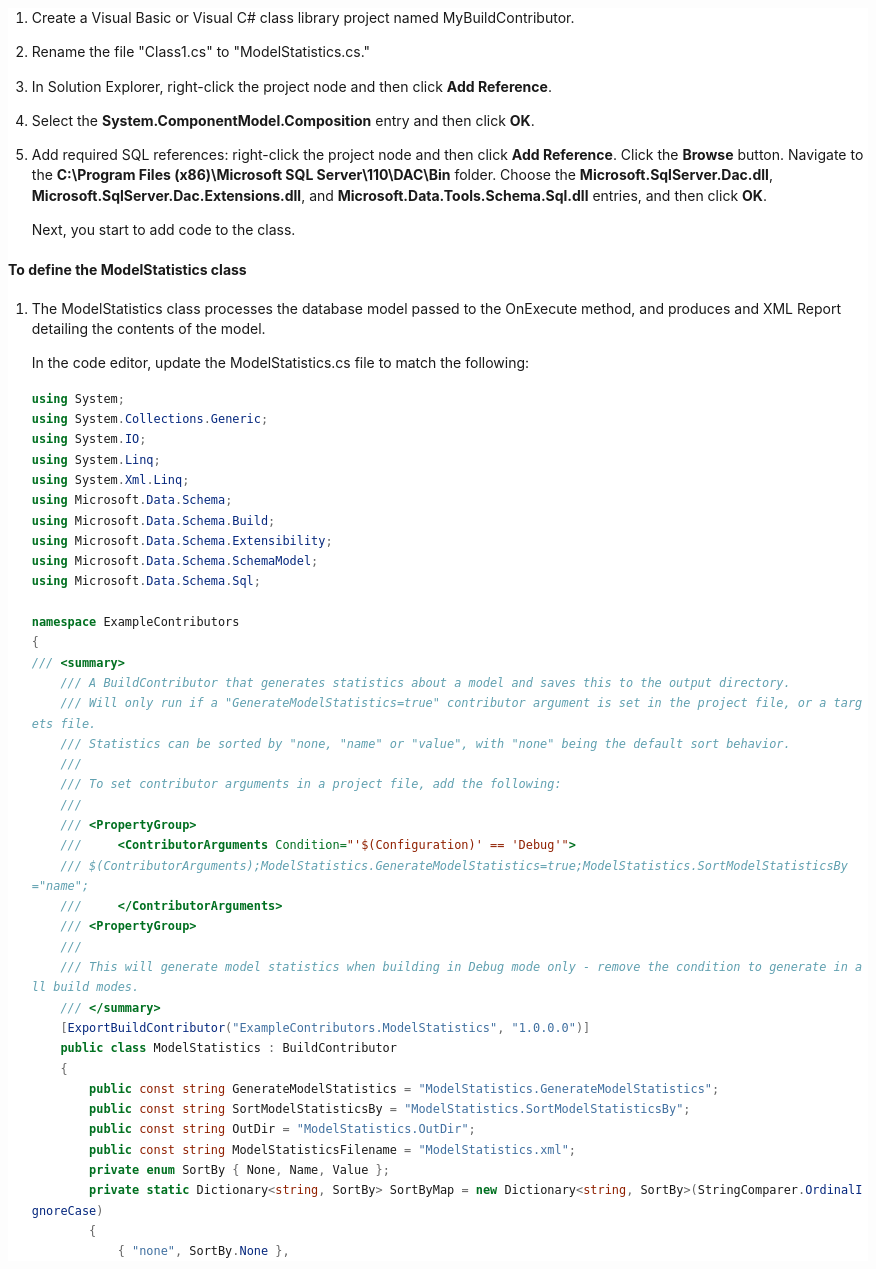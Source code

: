 1.  Create a Visual Basic or Visual C# class library project named MyBuildContributor.  
  
2.  Rename the file "Class1.cs" to "ModelStatistics.cs."  
  
3.  In Solution Explorer, right-click the project node and then click **Add Reference**.  
  
4.  Select the **System.ComponentModel.Composition** entry and then click **OK**.  
  
5.  Add required SQL references: right-click the project node and then click **Add Reference**. Click the **Browse** button. Navigate to the **C:\Program Files (x86)\Microsoft SQL Server\110\DAC\Bin** folder. Choose the **Microsoft.SqlServer.Dac.dll**, **Microsoft.SqlServer.Dac.Extensions.dll**, and **Microsoft.Data.Tools.Schema.Sql.dll** entries, and then click **OK**.  
  
    Next, you start to add code to the class.  
  
#### To define the ModelStatistics class  
  
1.  The ModelStatistics class processes the database model passed to the OnExecute method, and produces and XML Report detailing the contents of the model.  
  
    In the code editor, update the ModelStatistics.cs  file to match the following:  
  
    ```csharp  
    using System;  
    using System.Collections.Generic;  
    using System.IO;  
    using System.Linq;  
    using System.Xml.Linq;  
    using Microsoft.Data.Schema;  
    using Microsoft.Data.Schema.Build;  
    using Microsoft.Data.Schema.Extensibility;  
    using Microsoft.Data.Schema.SchemaModel;  
    using Microsoft.Data.Schema.Sql;  
  
    namespace ExampleContributors  
    {  
    /// <summary>  
        /// A BuildContributor that generates statistics about a model and saves this to the output directory.  
        /// Will only run if a "GenerateModelStatistics=true" contributor argument is set in the project file, or a targets file.   
        /// Statistics can be sorted by "none, "name" or "value", with "none" being the default sort behavior.  
        ///   
        /// To set contributor arguments in a project file, add the following:  
        ///   
        /// <PropertyGroup>  
        ///     <ContributorArguments Condition="'$(Configuration)' == 'Debug'">  
        /// $(ContributorArguments);ModelStatistics.GenerateModelStatistics=true;ModelStatistics.SortModelStatisticsBy="name";  
        ///     </ContributorArguments>  
        /// <PropertyGroup>      
        ///   
        /// This will generate model statistics when building in Debug mode only - remove the condition to generate in all build modes.  
        /// </summary>  
        [ExportBuildContributor("ExampleContributors.ModelStatistics", "1.0.0.0")]  
        public class ModelStatistics : BuildContributor  
        {  
            public const string GenerateModelStatistics = "ModelStatistics.GenerateModelStatistics";  
            public const string SortModelStatisticsBy = "ModelStatistics.SortModelStatisticsBy";  
            public const string OutDir = "ModelStatistics.OutDir";  
            public const string ModelStatisticsFilename = "ModelStatistics.xml";  
            private enum SortBy { None, Name, Value };  
            private static Dictionary<string, SortBy> SortByMap = new Dictionary<string, SortBy>(StringComparer.OrdinalIgnoreCase)  
            {  
                { "none", SortBy.None },  